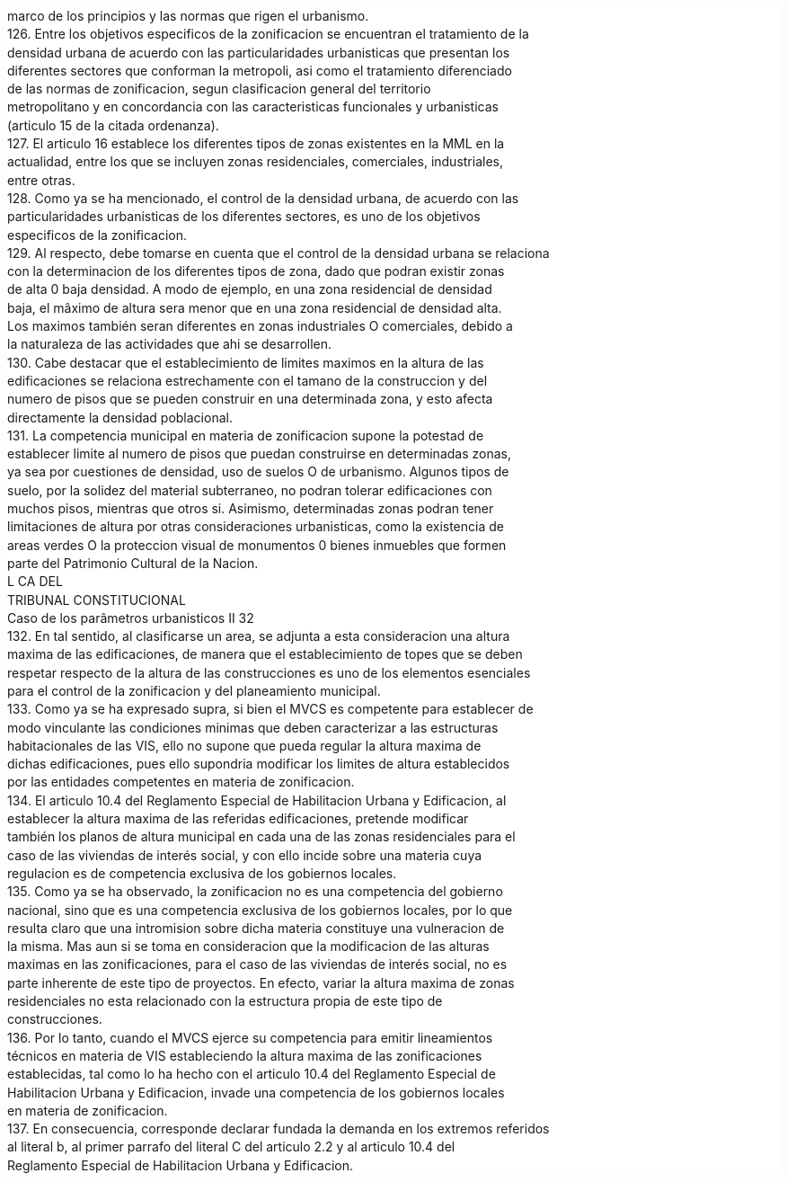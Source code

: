 marco de los principios y las normas que rigen el urbanismo.  
126. Entre los objetivos especificos de la zonificacion se encuentran el tratamiento de la  
densidad urbana de acuerdo con las particularidades urbanisticas que presentan los  
diferentes sectores que conforman la metropoli, asi como el tratamiento diferenciado  
de las normas de zonificacion, segun clasificacion general del territorio  
metropolitano y en concordancia con las caracteristicas funcionales y urbanisticas  
(articulo 15 de la citada ordenanza).  
127. El articulo 16 establece los diferentes tipos de zonas existentes en la MML en la  
actualidad, entre los que se incluyen zonas residenciales, comerciales, industriales,  
entre otras.  
128. Como ya se ha mencionado, el control de la densidad urbana, de acuerdo con las  
particularidades urbanisticas de los diferentes sectores, es uno de los objetivos  
especificos de la zonificacion.  
129. Al respecto, debe tomarse en cuenta que el control de la densidad urbana se relaciona  
con la determinacion de los diferentes tipos de zona, dado que podran existir zonas  
de alta 0 baja densidad. A modo de ejemplo, en una zona residencial de densidad  
baja, el mâximo de altura sera menor que en una zona residencial de densidad alta.  
Los maximos también seran diferentes en zonas industriales O comerciales, debido a  
la naturaleza de las actividades que ahi se desarrollen.  
130. Cabe destacar que el establecimiento de limites maximos en la altura de las  
edificaciones se relaciona estrechamente con el tamano de la construccion y del  
numero de pisos que se pueden construir en una determinada zona, y esto afecta  
directamente la densidad poblacional.  
131. La competencia municipal en materia de zonificacion supone la potestad de  
establecer limite al numero de pisos que puedan construirse en determinadas zonas,  
ya sea por cuestiones de densidad, uso de suelos O de urbanismo. Algunos tipos de  
suelo, por la solidez del material subterraneo, no podran tolerar edificaciones con  
muchos pisos, mientras que otros si. Asimismo, determinadas zonas podran tener  
limitaciones de altura por otras consideraciones urbanisticas, como la existencia de  
areas verdes O la proteccion visual de monumentos 0 bienes inmuebles que formen  
parte del Patrimonio Cultural de la Nacion.  
L CA DEL  
TRIBUNAL CONSTITUCIONAL  
Caso de los parâmetros urbanisticos II 32  
132. En tal sentido, al clasificarse un area, se adjunta a esta consideracion una altura  
maxima de las edificaciones, de manera que el establecimiento de topes que se deben  
respetar respecto de la altura de las construcciones es uno de los elementos esenciales  
para el control de la zonificacion y del planeamiento municipal.  
133. Como ya se ha expresado supra, si bien el MVCS es competente para establecer de  
modo vinculante las condiciones minimas que deben caracterizar a las estructuras  
habitacionales de las VIS, ello no supone que pueda regular la altura maxima de  
dichas edificaciones, pues ello supondria modificar los limites de altura establecidos  
por las entidades competentes en materia de zonificacion.  
134. El articulo 10.4 del Reglamento Especial de Habilitacion Urbana y Edificacion, al  
establecer la altura maxima de las referidas edificaciones, pretende modificar  
también los planos de altura municipal en cada una de las zonas residenciales para el  
caso de las viviendas de interés social, y con ello incide sobre una materia cuya  
regulacion es de competencia exclusiva de los gobiernos locales.  
135. Como ya se ha observado, la zonificacion no es una competencia del gobierno  
nacional, sino que es una competencia exclusiva de los gobiernos locales, por lo que  
resulta claro que una intromision sobre dicha materia constituye una vulneracion de  
la misma. Mas aun si se toma en consideracion que la modificacion de las alturas  
maximas en las zonificaciones, para el caso de las viviendas de interés social, no es  
parte inherente de este tipo de proyectos. En efecto, variar la altura maxima de zonas  
residenciales no esta relacionado con la estructura propia de este tipo de  
construcciones.  
136. Por lo tanto, cuando el MVCS ejerce su competencia para emitir lineamientos  
técnicos en materia de VIS estableciendo la altura maxima de las zonificaciones  
establecidas, tal como lo ha hecho con el articulo 10.4 del Reglamento Especial de  
Habilitacion Urbana y Edificacion, invade una competencia de los gobiernos locales  
en materia de zonificacion.  
137. En consecuencia, corresponde declarar fundada la demanda en los extremos referidos  
al literal b, al primer parrafo del literal C del articulo 2.2 y al articulo 10.4 del  
Reglamento Especial de Habilitacion Urbana y Edificacion.  